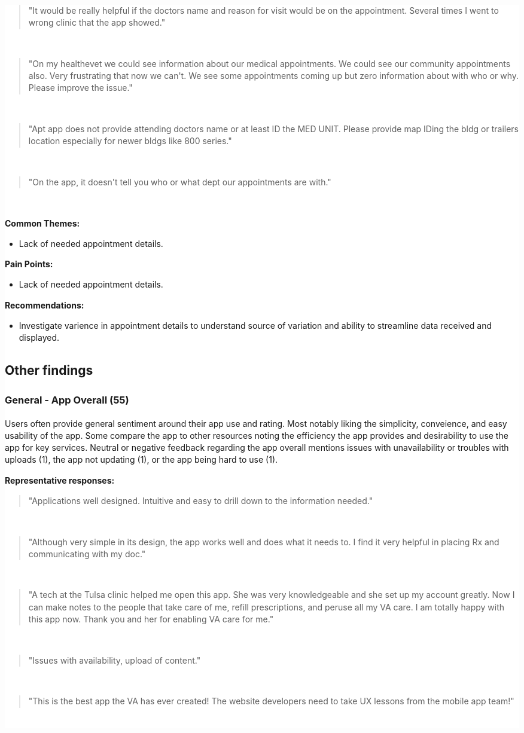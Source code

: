 >"It would be really helpful if the doctors name and reason for visit would be on the appointment. Several times I went to wrong clinic that the app showed."
<br>

>"On my healthevet we could see information about our medical appointments. We could see our community appointments also. Very frustrating that now we can't. We see some appointments coming up but zero information about with who or why. Please improve the issue."
<br>

>"Apt app does not provide attending doctors name or at least ID the MED UNIT. Please provide map IDing the bldg or trailers location especially for newer bldgs like 800 series."
<br>

>"On the app, it doesn't tell you who or what dept our appointments are with."
<br>

**Common Themes:**
- Lack of needed appointment details.

**Pain Points:**
- Lack of needed appointment details.

**Recommendations:**
- Investigate varience in appointment details to understand source of variation and ability to streamline data received and displayed.


## Other findings

### General - App Overall (55)

Users often provide general sentiment around their app use and rating. Most notably liking the simplicity, conveience, and easy usability of the app. Some compare the app to other resources noting the efficiency the app provides and desirability to use the app for key services. Neutral or negative feedback regarding the app overall mentions issues with unavailability or troubles with uploads (1), the app not updating (1), or the app being hard to use (1). 

**Representative responses:**

>"Applications well designed. Intuitive and easy to drill down to the information needed."
<br>

>"Although very simple in its design, the app works well and does what it needs to. I find it very helpful in placing Rx and communicating with my doc."
<br>

>"A tech at the Tulsa clinic helped me open this app. She was very knowledgeable and she set up my account greatly. Now I can make notes to the people that take care of me, refill prescriptions, and peruse all my VA care. I am totally happy with this app now. Thank you and her for enabling VA care for me."
<br>

>"Issues with availability, upload of content."
<br>

>"This is the best app the VA has ever created! The website developers need to take UX lessons from the mobile app team!"
<br>

